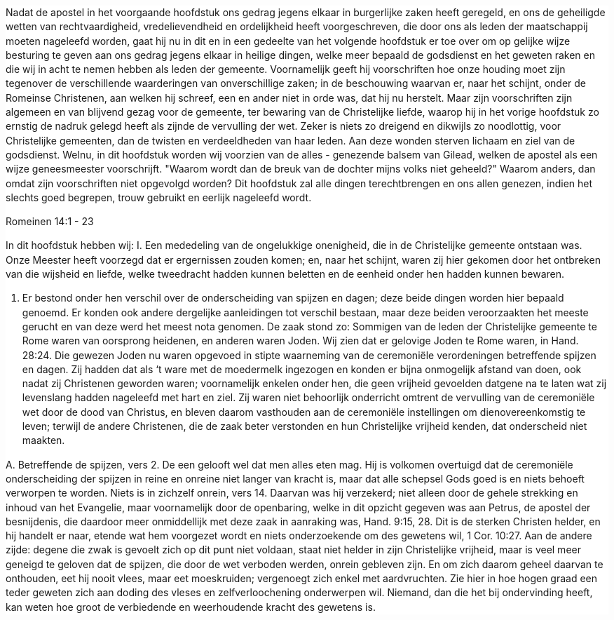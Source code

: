 Nadat de apostel in het voorgaande hoofdstuk ons gedrag jegens elkaar in burgerlijke zaken heeft geregeld, en ons de geheiligde wetten van rechtvaardigheid, vredelievendheid en ordelijkheid heeft voorgeschreven, die door ons als leden der maatschappij moeten nageleefd worden, gaat hij nu in dit en in een gedeelte van het volgende hoofdstuk er toe over om op gelijke wijze besturing te geven aan ons gedrag jegens elkaar in heilige dingen, welke meer bepaald de godsdienst en het geweten raken en die wij in acht te nemen hebben als leden der gemeente. Voornamelijk geeft hij voorschriften hoe onze houding moet zijn tegenover de verschillende waarderingen van onverschillige zaken; in de beschouwing waarvan er, naar het schijnt, onder de Romeinse Christenen, aan welken hij schreef, een en ander niet in orde was, dat hij nu herstelt. Maar zijn voorschriften zijn algemeen en van blijvend gezag voor de gemeente, ter bewaring van de Christelijke liefde, waarop hij in het vorige hoofdstuk zo ernstig de nadruk gelegd heeft als zijnde de vervulling der wet. Zeker is niets zo dreigend en dikwijls zo noodlottig, voor Christelijke gemeenten, dan de twisten en verdeeldheden van haar leden. Aan deze wonden sterven lichaam en ziel van de godsdienst. Welnu, in dit hoofdstuk worden wij voorzien van de alles - genezende balsem van Gilead, welken de apostel als een wijze geneesmeester voorschrijft. "Waarom wordt dan de breuk van de dochter mijns volks niet geheeld?" Waarom anders, dan omdat zijn voorschriften niet opgevolgd worden? Dit hoofdstuk zal alle dingen terechtbrengen en ons allen genezen, indien het slechts goed begrepen, trouw gebruikt en eerlijk nageleefd wordt. 

Romeinen 14:1 - 23

In dit hoofdstuk hebben wij: 
I. Een mededeling van de ongelukkige onenigheid, die in de Christelijke gemeente ontstaan was. Onze Meester heeft voorzegd dat er ergernissen zouden komen; en, naar het schijnt, waren zij hier gekomen door het ontbreken van die wijsheid en liefde, welke tweedracht hadden kunnen beletten en de eenheid onder hen hadden kunnen bewaren. 

1. Er bestond onder hen verschil over de onderscheiding van spijzen en dagen; deze beide dingen worden hier bepaald genoemd. Er konden ook andere dergelijke aanleidingen tot verschil bestaan, maar deze beiden veroorzaakten het meeste gerucht en van deze werd het meest nota genomen. De zaak stond zo: Sommigen van de leden der Christelijke gemeente te Rome waren van oorsprong heidenen, en anderen waren Joden. Wij zien dat er gelovige Joden te Rome waren, in Hand. 28:24. Die gewezen Joden nu waren opgevoed in stipte waarneming van de ceremoniële verordeningen betreffende spijzen en dagen. Zij hadden dat als ‘t ware met de moedermelk ingezogen en konden er bijna onmogelijk afstand van doen, ook nadat zij Christenen geworden waren; voornamelijk enkelen onder hen, die geen vrijheid gevoelden datgene na te laten wat zij levenslang hadden nageleefd met hart en ziel. Zij waren niet behoorlijk onderricht omtrent de vervulling van de ceremoniële wet door de dood van Christus, en bleven daarom vasthouden aan de ceremoniële instellingen om dienovereenkomstig te leven; terwijl de andere Christenen, die de zaak beter verstonden en hun Christelijke vrijheid kenden, dat onderscheid niet maakten. 

A. Betreffende de spijzen, vers 2. De een gelooft wel dat men alles eten mag. Hij is volkomen overtuigd dat de ceremoniële onderscheiding der spijzen in reine en onreine niet langer van kracht is, maar dat alle schepsel Gods goed is en niets behoeft verworpen te worden. Niets is in zichzelf onrein, vers 14. Daarvan was hij verzekerd; niet alleen door de gehele strekking en inhoud van het Evangelie, maar voornamelijk door de openbaring, welke in dit opzicht gegeven was aan Petrus, de apostel der besnijdenis, die daardoor meer onmiddellijk met deze zaak in aanraking was, Hand. 9:15, 28. Dit is de sterken Christen helder, en hij handelt er naar, etende wat hem voorgezet wordt en niets onderzoekende om des gewetens wil, 1 Cor. 10:27. Aan de andere zijde: degene die zwak is gevoelt zich op dit punt niet voldaan, staat niet helder in zijn Christelijke vrijheid, maar is veel meer geneigd te geloven dat de spijzen, die door de wet verboden werden, onrein gebleven zijn. En om zich daarom geheel daarvan te onthouden, eet hij nooit vlees, maar eet moeskruiden; vergenoegt zich enkel met aardvruchten. Zie hier in hoe hogen graad een teder geweten zich aan doding des vleses en zelfverloochening onderwerpen wil. Niemand, dan die het bij ondervinding heeft, kan weten hoe groot de verbiedende en weerhoudende kracht des gewetens is. 
